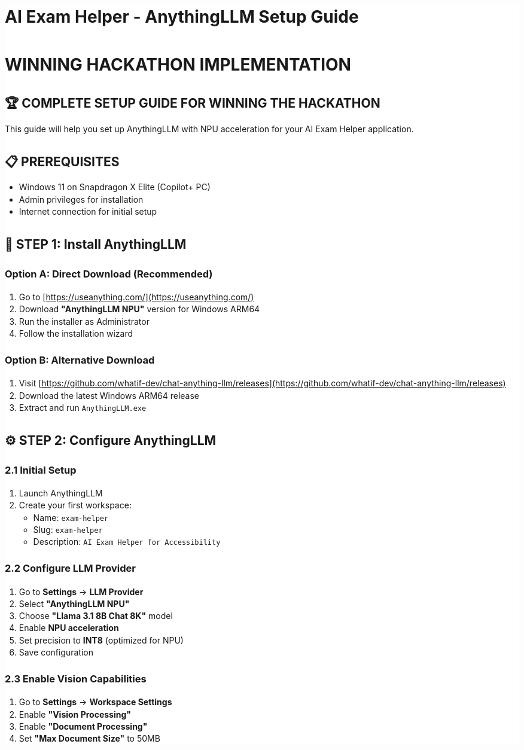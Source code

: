 # AI Exam Helper - AnythingLLM Setup Guide
# WINNING HACKATHON IMPLEMENTATION

## 🏆 **COMPLETE SETUP GUIDE FOR WINNING THE HACKATHON**

This guide will help you set up AnythingLLM with NPU acceleration for your AI Exam Helper application.

## 📋 **PREREQUISITES**

- Windows 11 on Snapdragon X Elite (Copilot+ PC)
- Admin privileges for installation
- Internet connection for initial setup

## 🚀 **STEP 1: Install AnythingLLM**

### Option A: Direct Download (Recommended)
1. Go to [https://useanything.com/](https://useanything.com/)
2. Download **"AnythingLLM NPU"** version for Windows ARM64
3. Run the installer as Administrator
4. Follow the installation wizard

### Option B: Alternative Download
1. Visit [https://github.com/whatif-dev/chat-anything-llm/releases](https://github.com/whatif-dev/chat-anything-llm/releases)
2. Download the latest Windows ARM64 release
3. Extract and run `AnythingLLM.exe`

## ⚙️ **STEP 2: Configure AnythingLLM**

### 2.1 Initial Setup
1. Launch AnythingLLM
2. Create your first workspace:
   - Name: `exam-helper`
   - Slug: `exam-helper`
   - Description: `AI Exam Helper for Accessibility`

### 2.2 Configure LLM Provider
1. Go to **Settings** → **LLM Provider**
2. Select **"AnythingLLM NPU"**
3. Choose **"Llama 3.1 8B Chat 8K"** model
4. Enable **NPU acceleration**
5. Set precision to **INT8** (optimized for NPU)
6. Save configuration

### 2.3 Enable Vision Capabilities
1. Go to **Settings** → **Workspace Settings**
2. Enable **"Vision Processing"**
3. Enable **"Document Processing"**
4. Set **"Max Document Size"** to 50MB
